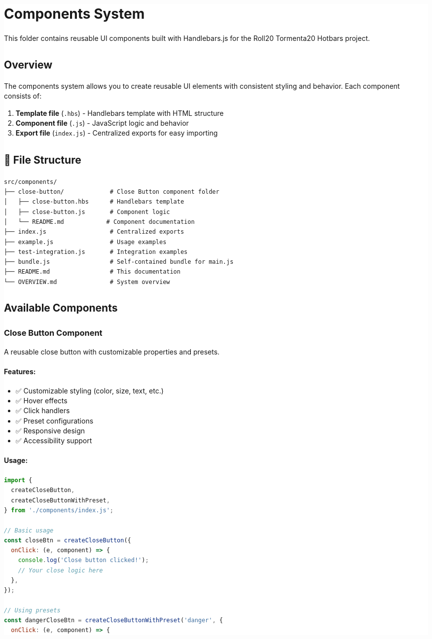 # Components System

This folder contains reusable UI components built with Handlebars.js for the Roll20 Tormenta20 Hotbars project.

## Overview

The components system allows you to create reusable UI elements with consistent styling and behavior. Each component consists of:

1. **Template file** (`.hbs`) - Handlebars template with HTML structure
2. **Component file** (`.js`) - JavaScript logic and behavior
3. **Export file** (`index.js`) - Centralized exports for easy importing

## 📁 File Structure

```
src/components/
├── close-button/             # Close Button component folder
│   ├── close-button.hbs      # Handlebars template
│   ├── close-button.js       # Component logic
│   └── README.md            # Component documentation
├── index.js                  # Centralized exports
├── example.js                # Usage examples
├── test-integration.js       # Integration examples
├── bundle.js                 # Self-contained bundle for main.js
├── README.md                 # This documentation
└── OVERVIEW.md               # System overview
```

## Available Components

### Close Button Component

A reusable close button with customizable properties and presets.

#### Features:

- ✅ Customizable styling (color, size, text, etc.)
- ✅ Hover effects
- ✅ Click handlers
- ✅ Preset configurations
- ✅ Responsive design
- ✅ Accessibility support

#### Usage:

```javascript
import {
  createCloseButton,
  createCloseButtonWithPreset,
} from './components/index.js';

// Basic usage
const closeBtn = createCloseButton({
  onClick: (e, component) => {
    console.log('Close button clicked!');
    // Your close logic here
  },
});

// Using presets
const dangerCloseBtn = createCloseButtonWithPreset('danger', {
  onClick: (e, component) => {
```